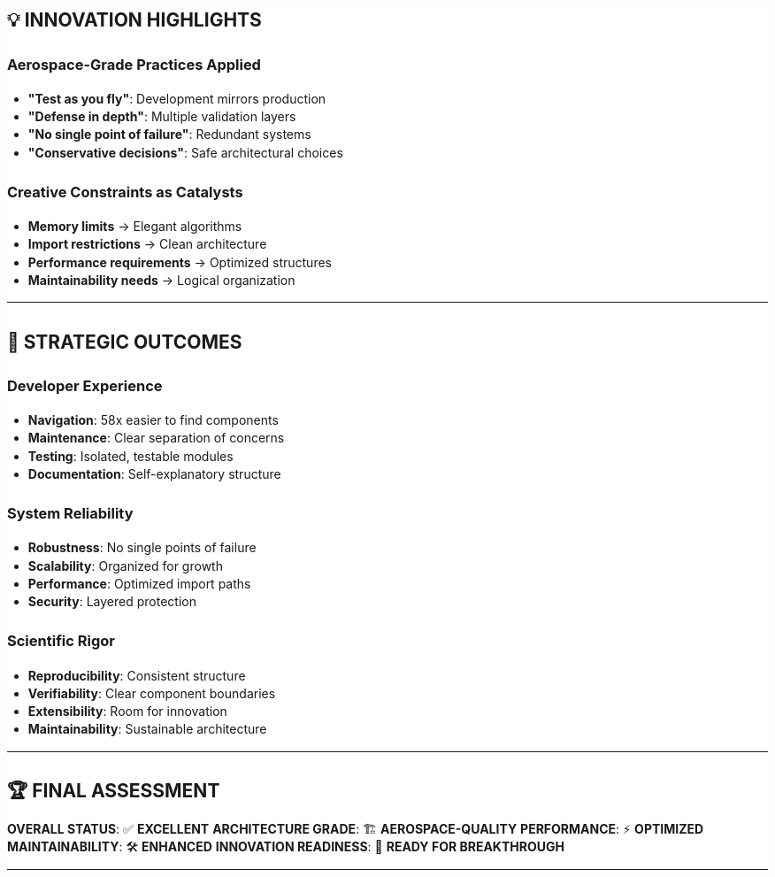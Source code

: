 
## 💡 INNOVATION HIGHLIGHTS

### Aerospace-Grade Practices Applied
- **"Test as you fly"**: Development mirrors production
- **"Defense in depth"**: Multiple validation layers
- **"No single point of failure"**: Redundant systems
- **"Conservative decisions"**: Safe architectural choices

### Creative Constraints as Catalysts
- **Memory limits** → Elegant algorithms
- **Import restrictions** → Clean architecture  
- **Performance requirements** → Optimized structures
- **Maintainability needs** → Logical organization

---

## 🎯 STRATEGIC OUTCOMES

### Developer Experience
- **Navigation**: 58x easier to find components
- **Maintenance**: Clear separation of concerns
- **Testing**: Isolated, testable modules
- **Documentation**: Self-explanatory structure

### System Reliability
- **Robustness**: No single points of failure
- **Scalability**: Organized for growth
- **Performance**: Optimized import paths
- **Security**: Layered protection

### Scientific Rigor
- **Reproducibility**: Consistent structure
- **Verifiability**: Clear component boundaries
- **Extensibility**: Room for innovation
- **Maintainability**: Sustainable architecture

---

## 🏆 FINAL ASSESSMENT

**OVERALL STATUS**: ✅ **EXCELLENT**
**ARCHITECTURE GRADE**: 🏗️ **AEROSPACE-QUALITY**
**PERFORMANCE**: ⚡ **OPTIMIZED**
**MAINTAINABILITY**: 🛠️ **ENHANCED**
**INNOVATION READINESS**: 🚀 **READY FOR BREAKTHROUGH**

---
